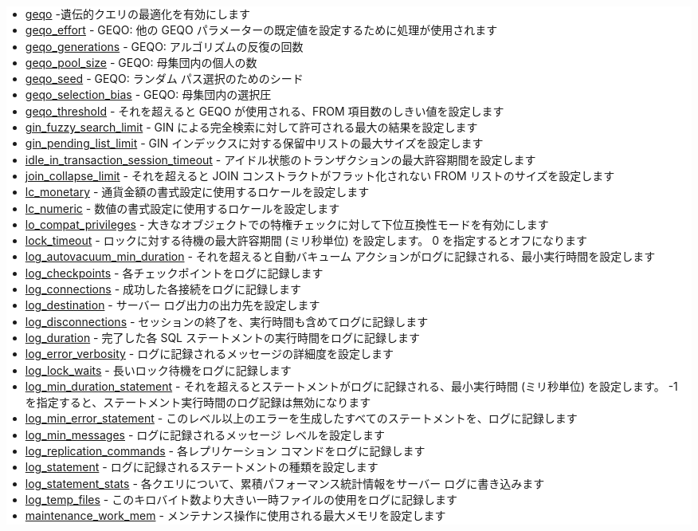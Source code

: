 * [geqo](https://www.postgresql.org/docs/current/runtime-config-query.html#GUC-GEQO) -遺伝的クエリの最適化を有効にします
* [geqo_effort](https://www.postgresql.org/docs/current/runtime-config-query.html#GUC-GEQO-EFFORT) - GEQO: 他の GEQO パラメーターの既定値を設定するために処理が使用されます
* [geqo_generations](https://www.postgresql.org/docs/current/runtime-config-query.html#GUC-GEQO-GENERATIONS) - GEQO: アルゴリズムの反復の回数
* [geqo_pool_size](https://www.postgresql.org/docs/current/runtime-config-query.html#GUC-GEQO-POOL-SIZE) - GEQO: 母集団内の個人の数
* [geqo_seed](https://www.postgresql.org/docs/current/runtime-config-query.html#GUC-GEQO-SEED) - GEQO: ランダム パス選択のためのシード
* [geqo_selection_bias](https://www.postgresql.org/docs/current/runtime-config-query.html#GUC-GEQO-SELECTION-BIAS) - GEQO: 母集団内の選択圧
* [geqo_threshold](https://www.postgresql.org/docs/current/runtime-config-query.html#GUC-GEQO-THRESHOLD) - それを超えると GEQO が使用される、FROM 項目数のしきい値を設定します
* [gin_fuzzy_search_limit](https://www.postgresql.org/docs/current/runtime-config-client.html#id-1.6.6.14.5.2.2.1.3) - GIN による完全検索に対して許可される最大の結果を設定します
* [gin_pending_list_limit](https://www.postgresql.org/docs/current/runtime-config-client.html#id-1.6.6.14.2.2.23.1.3) - GIN インデックスに対する保留中リストの最大サイズを設定します
* [idle_in_transaction_session_timeout](https://www.postgresql.org/docs/current/runtime-config-client.html#GUC-IDLE-IN-TRANSACTION-SESSION-TIMEOUT) - アイドル状態のトランザクションの最大許容期間を設定します
* [join_collapse_limit](https://www.postgresql.org/docs/current/runtime-config-query.html#GUC-JOIN-COLLAPSE-LIMIT) - それを超えると JOIN コンストラクトがフラット化されない FROM リストのサイズを設定します
* [lc_monetary](https://www.postgresql.org/docs/current/runtime-config-client.html#GUC-LC-MONETARY) - 通貨金額の書式設定に使用するロケールを設定します
* [lc_numeric](https://www.postgresql.org/docs/current/runtime-config-client.html#GUC-LC-NUMERIC) - 数値の書式設定に使用するロケールを設定します
* [lo_compat_privileges](https://www.postgresql.org/docs/current/runtime-config-compatible.html#GUC-LO-COMPAT-PRIVILEGES) - 大きなオブジェクトでの特権チェックに対して下位互換性モードを有効にします
* [lock_timeout](https://www.postgresql.org/docs/current/runtime-config-client.html#GUC-LOCK-TIMEOUT) - ロックに対する待機の最大許容期間 (ミリ秒単位) を設定します。 0 を指定するとオフになります
* [log_autovacuum_min_duration](https://www.postgresql.org/docs/current/runtime-config-autovacuum.html#) - それを超えると自動バキューム アクションがログに記録される、最小実行時間を設定します
* [log_checkpoints](https://www.postgresql.org/docs/current/runtime-config-logging.html#GUC-LOG-CHECKPOINTS) - 各チェックポイントをログに記録します
* [log_connections](https://www.postgresql.org/docs/current/runtime-config-logging.html#GUC-LOG-CONNECTIONS) - 成功した各接続をログに記録します
* [log_destination](https://www.postgresql.org/docs/current/runtime-config-logging.html#GUC-LOG-DESTINATION) - サーバー ログ出力の出力先を設定します
* [log_disconnections](https://www.postgresql.org/docs/current/runtime-config-logging.html#GUC-LOG-DISCONNECTIONS) - セッションの終了を、実行時間も含めてログに記録します
* [log_duration](https://www.postgresql.org/docs/current/runtime-config-logging.html#GUC-LOG-DURATION) - 完了した各 SQL ステートメントの実行時間をログに記録します
* [log_error_verbosity](https://www.postgresql.org/docs/current/runtime-config-logging.html#GUC-LOG-ERROR-VERBOSITY) - ログに記録されるメッセージの詳細度を設定します
* [log_lock_waits](https://www.postgresql.org/docs/current/runtime-config-logging.html#GUC-LOG-LOCK-WAITS) - 長いロック待機をログに記録します
* [log_min_duration_statement](https://www.postgresql.org/docs/current/runtime-config-logging.html#GUC-LOG-MIN-DURATION-STATEMENT) - それを超えるとステートメントがログに記録される、最小実行時間 (ミリ秒単位) を設定します。 -1 を指定すると、ステートメント実行時間のログ記録は無効になります
* [log_min_error_statement](https://www.postgresql.org/docs/current/runtime-config-logging.html#GUC-LOG-MIN-ERROR-STATEMENT) - このレベル以上のエラーを生成したすべてのステートメントを、ログに記録します
* [log_min_messages](https://www.postgresql.org/docs/current/runtime-config-logging.html#GUC-LOG-MIN-MESSAGES) - ログに記録されるメッセージ レベルを設定します
* [log_replication_commands](https://www.postgresql.org/docs/current/runtime-config-logging.html#GUC-LOG-REPLICATION-COMMANDS) - 各レプリケーション コマンドをログに記録します
* [log_statement](https://www.postgresql.org/docs/current/runtime-config-logging.html#GUC-LOG-STATEMENT) - ログに記録されるステートメントの種類を設定します
* [log_statement_stats](https://www.postgresql.org/docs/current/runtime-config-statistics.html#id-1.6.6.12.3.2.1.1.3) - 各クエリについて、累積パフォーマンス統計情報をサーバー ログに書き込みます
* [log_temp_files](https://www.postgresql.org/docs/current/runtime-config-logging.html#GUC-LOG-TEMP-FILES) - このキロバイト数より大きい一時ファイルの使用をログに記録します
* [maintenance_work_mem](https://www.postgresql.org/docs/current/runtime-config-resource.html#GUC-MAINTENANCE-WORK-MEM) - メンテナンス操作に使用される最大メモリを設定します